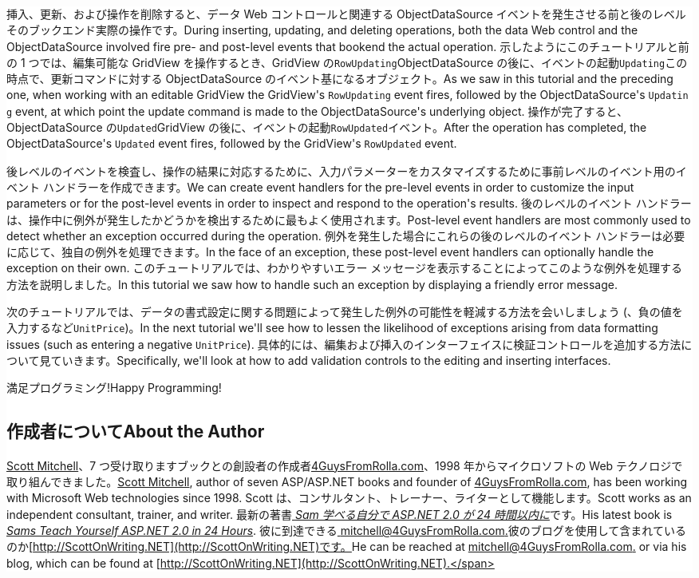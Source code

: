 <span data-ttu-id="f9b3d-239">挿入、更新、および操作を削除すると、データ Web コントロールと関連する ObjectDataSource イベントを発生させる前と後のレベルそのブックエンド実際の操作です。</span><span class="sxs-lookup"><span data-stu-id="f9b3d-239">During inserting, updating, and deleting operations, both the data Web control and the ObjectDataSource involved fire pre- and post-level events that bookend the actual operation.</span></span> <span data-ttu-id="f9b3d-240">示したようにこのチュートリアルと前の 1 つでは、編集可能な GridView を操作するとき、GridView の`RowUpdating`ObjectDataSource の後に、イベントの起動`Updating`この時点で、更新コマンドに対する ObjectDataSource のイベント基になるオブジェクト。</span><span class="sxs-lookup"><span data-stu-id="f9b3d-240">As we saw in this tutorial and the preceding one, when working with an editable GridView the GridView's `RowUpdating` event fires, followed by the ObjectDataSource's `Updating` event, at which point the update command is made to the ObjectDataSource's underlying object.</span></span> <span data-ttu-id="f9b3d-241">操作が完了すると、ObjectDataSource の`Updated`GridView の後に、イベントの起動`RowUpdated`イベント。</span><span class="sxs-lookup"><span data-stu-id="f9b3d-241">After the operation has completed, the ObjectDataSource's `Updated` event fires, followed by the GridView's `RowUpdated` event.</span></span>

<span data-ttu-id="f9b3d-242">後レベルのイベントを検査し、操作の結果に対応するために、入力パラメーターをカスタマイズするために事前レベルのイベント用のイベント ハンドラーを作成できます。</span><span class="sxs-lookup"><span data-stu-id="f9b3d-242">We can create event handlers for the pre-level events in order to customize the input parameters or for the post-level events in order to inspect and respond to the operation's results.</span></span> <span data-ttu-id="f9b3d-243">後のレベルのイベント ハンドラーは、操作中に例外が発生したかどうかを検出するために最もよく使用されます。</span><span class="sxs-lookup"><span data-stu-id="f9b3d-243">Post-level event handlers are most commonly used to detect whether an exception occurred during the operation.</span></span> <span data-ttu-id="f9b3d-244">例外を発生した場合にこれらの後のレベルのイベント ハンドラーは必要に応じて、独自の例外を処理できます。</span><span class="sxs-lookup"><span data-stu-id="f9b3d-244">In the face of an exception, these post-level event handlers can optionally handle the exception on their own.</span></span> <span data-ttu-id="f9b3d-245">このチュートリアルでは、わかりやすいエラー メッセージを表示することによってこのような例外を処理する方法を説明しました。</span><span class="sxs-lookup"><span data-stu-id="f9b3d-245">In this tutorial we saw how to handle such an exception by displaying a friendly error message.</span></span>

<span data-ttu-id="f9b3d-246">次のチュートリアルでは、データの書式設定に関する問題によって発生した例外の可能性を軽減する方法を会いしましょう (、負の値を入力するなど`UnitPrice`)。</span><span class="sxs-lookup"><span data-stu-id="f9b3d-246">In the next tutorial we'll see how to lessen the likelihood of exceptions arising from data formatting issues (such as entering a negative `UnitPrice`).</span></span> <span data-ttu-id="f9b3d-247">具体的には、編集および挿入のインターフェイスに検証コントロールを追加する方法について見ていきます。</span><span class="sxs-lookup"><span data-stu-id="f9b3d-247">Specifically, we'll look at how to add validation controls to the editing and inserting interfaces.</span></span>

<span data-ttu-id="f9b3d-248">満足プログラミング!</span><span class="sxs-lookup"><span data-stu-id="f9b3d-248">Happy Programming!</span></span>

## <a name="about-the-author"></a><span data-ttu-id="f9b3d-249">作成者について</span><span class="sxs-lookup"><span data-stu-id="f9b3d-249">About the Author</span></span>

<span data-ttu-id="f9b3d-250">[Scott Mitchell](http://www.4guysfromrolla.com/ScottMitchell.shtml)、7 つ受け取りますブックとの創設者の作成者[4GuysFromRolla.com](http://www.4guysfromrolla.com)、1998 年からマイクロソフトの Web テクノロジで取り組んできました。</span><span class="sxs-lookup"><span data-stu-id="f9b3d-250">[Scott Mitchell](http://www.4guysfromrolla.com/ScottMitchell.shtml), author of seven ASP/ASP.NET books and founder of [4GuysFromRolla.com](http://www.4guysfromrolla.com), has been working with Microsoft Web technologies since 1998.</span></span> <span data-ttu-id="f9b3d-251">Scott は、コンサルタント、トレーナー、ライターとして機能します。</span><span class="sxs-lookup"><span data-stu-id="f9b3d-251">Scott works as an independent consultant, trainer, and writer.</span></span> <span data-ttu-id="f9b3d-252">最新の著書[ *Sam 学べる自分で ASP.NET 2.0 が 24 時間以内に*](https://www.amazon.com/exec/obidos/ASIN/0672327384/4guysfromrollaco)です。</span><span class="sxs-lookup"><span data-stu-id="f9b3d-252">His latest book is [*Sams Teach Yourself ASP.NET 2.0 in 24 Hours*](https://www.amazon.com/exec/obidos/ASIN/0672327384/4guysfromrollaco).</span></span> <span data-ttu-id="f9b3d-253">彼に到達できる[ mitchell@4GuysFromRolla.com.](mailto:mitchell@4GuysFromRolla.com)彼のブログを使用して含まれているのか[http://ScottOnWriting.NET](http://ScottOnWriting.NET)です。</span><span class="sxs-lookup"><span data-stu-id="f9b3d-253">He can be reached at [mitchell@4GuysFromRolla.com.](mailto:mitchell@4GuysFromRolla.com) or via his blog, which can be found at [http://ScottOnWriting.NET](http://ScottOnWriting.NET).</span></span>
